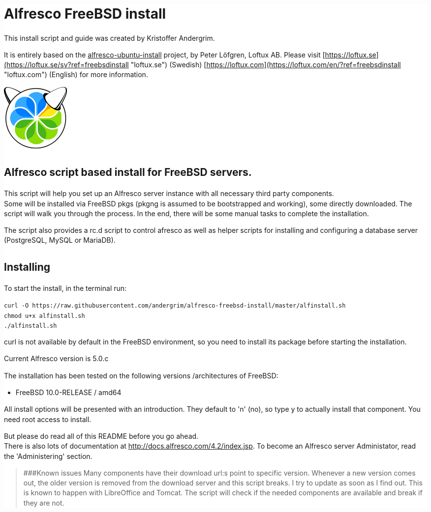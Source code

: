 Alfresco FreeBSD install
========================
This install script and guide was created by Kristoffer Andergrim. 

It is entirely based on the [alfresco-ubuntu-install](https://github.com/loftuxab/alfresco-ubuntu-install) project, by Peter Löfgren, Loftux AB. 
Please visit [https://loftux.se](https://loftux.se/sv?ref=freebsdinstall "loftux.se") (Swedish) [https://loftux.com](https://loftux.com/en/?ref=freebsdinstall "loftux.com") (English) for more information.  

![FreeBSD + Alfresco](https://raw.githubusercontent.com/andergrim/alfresco-freebsd-install/master/misc/artwork_128.png)

Alfresco script based install for FreeBSD servers.
----------------------------

This script will help you set up an Alfresco server instance with all necessary third party components.  
Some will be installed via FreeBSD pkgs (pkgng is assumed to be bootstrapped and working), some directly downloaded. The script will walk you through the process. In the end, there will be some manual tasks to complete the installation.

The script also provides a rc.d script to control afresco as well as helper scripts for installing and configuring a database server (PostgreSQL, MySQL or MariaDB). 

Installing
----
To start the install, in the terminal run:

```
curl -O https://raw.githubusercontent.com/andergrim/alfresco-freebsd-install/master/alfinstall.sh  
chmod u+x alfinstall.sh
./alfinstall.sh
```

curl is not available by default in the FreeBSD environment, so you need to install its package before starting the installation.

Current Alfresco version is 5.0.c

The installation has been tested on the following versions /architectures of FreeBSD:
 + FreeBSD 10.0-RELEASE / amd64

All install options will be presented with an introduction. They default to 'n' (no), so type y to actually install that component. You need root access to install.  

But please do read all of this README before you go ahead.  
There is also lots of documentation at http://docs.alfresco.com/4.2/index.jsp. To become an Alfresco server Administator, read the 'Administering' section.  

>###Known issues
>Many components have their download url:s point to specific version.
>Whenever a new version comes out, the older version is removed from the download server and this script breaks. I try to update as soon as I find out. This is known to happen with LibreOffice and Tomcat. The script will check if the needed components are available and break if they are not.
